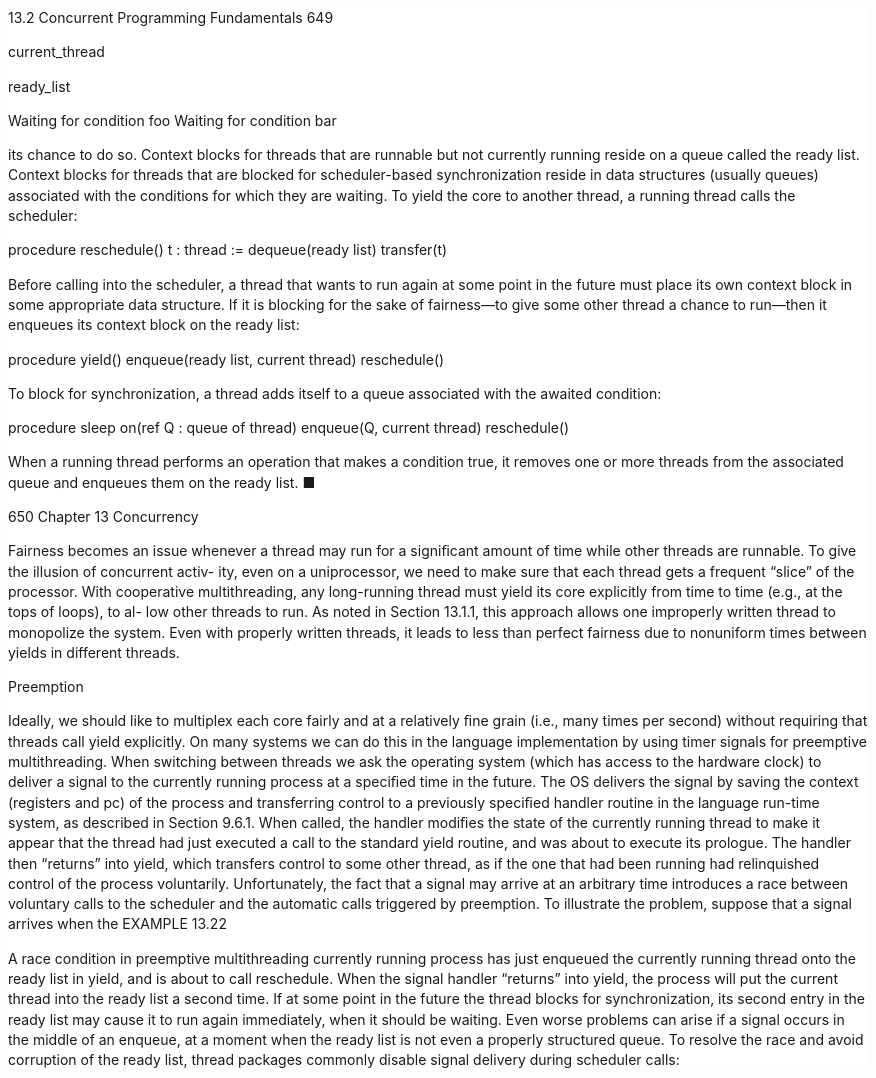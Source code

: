 13.2 Concurrent Programming Fundamentals 649

current_thread

ready_list

Waiting for condition foo Waiting for condition bar

its chance to do so. Context blocks for threads that are runnable but not currently running reside on a queue called the ready list. Context blocks for threads that are blocked for scheduler-based synchronization reside in data structures (usually queues) associated with the conditions for which they are waiting. To yield the core to another thread, a running thread calls the scheduler:

procedure reschedule() t : thread := dequeue(ready list) transfer(t)

Before calling into the scheduler, a thread that wants to run again at some point in the future must place its own context block in some appropriate data structure. If it is blocking for the sake of fairness—to give some other thread a chance to run—then it enqueues its context block on the ready list:

procedure yield() enqueue(ready list, current thread) reschedule()

To block for synchronization, a thread adds itself to a queue associated with the awaited condition:

procedure sleep on(ref Q : queue of thread) enqueue(Q, current thread) reschedule()

When a running thread performs an operation that makes a condition true, it removes one or more threads from the associated queue and enqueues them on the ready list. ■

650 Chapter 13 Concurrency

Fairness becomes an issue whenever a thread may run for a signiﬁcant amount of time while other threads are runnable. To give the illusion of concurrent activ- ity, even on a uniprocessor, we need to make sure that each thread gets a frequent “slice” of the processor. With cooperative multithreading, any long-running thread must yield its core explicitly from time to time (e.g., at the tops of loops), to al- low other threads to run. As noted in Section 13.1.1, this approach allows one improperly written thread to monopolize the system. Even with properly written threads, it leads to less than perfect fairness due to nonuniform times between yields in different threads.

Preemption

Ideally, we should like to multiplex each core fairly and at a relatively ﬁne grain (i.e., many times per second) without requiring that threads call yield explicitly. On many systems we can do this in the language implementation by using timer signals for preemptive multithreading. When switching between threads we ask the operating system (which has access to the hardware clock) to deliver a signal to the currently running process at a speciﬁed time in the future. The OS delivers the signal by saving the context (registers and pc) of the process and transferring control to a previously speciﬁed handler routine in the language run-time system, as described in Section 9.6.1. When called, the handler modiﬁes the state of the currently running thread to make it appear that the thread had just executed a call to the standard yield routine, and was about to execute its prologue. The handler then “returns” into yield, which transfers control to some other thread, as if the one that had been running had relinquished control of the process voluntarily. Unfortunately, the fact that a signal may arrive at an arbitrary time introduces a race between voluntary calls to the scheduler and the automatic calls triggered by preemption. To illustrate the problem, suppose that a signal arrives when the EXAMPLE 13.22

A race condition in preemptive multithreading currently running process has just enqueued the currently running thread onto the ready list in yield, and is about to call reschedule. When the signal handler “returns” into yield, the process will put the current thread into the ready list a second time. If at some point in the future the thread blocks for synchronization, its second entry in the ready list may cause it to run again immediately, when it should be waiting. Even worse problems can arise if a signal occurs in the middle of an enqueue, at a moment when the ready list is not even a properly structured queue. To resolve the race and avoid corruption of the ready list, thread packages commonly disable signal delivery during scheduler calls:
